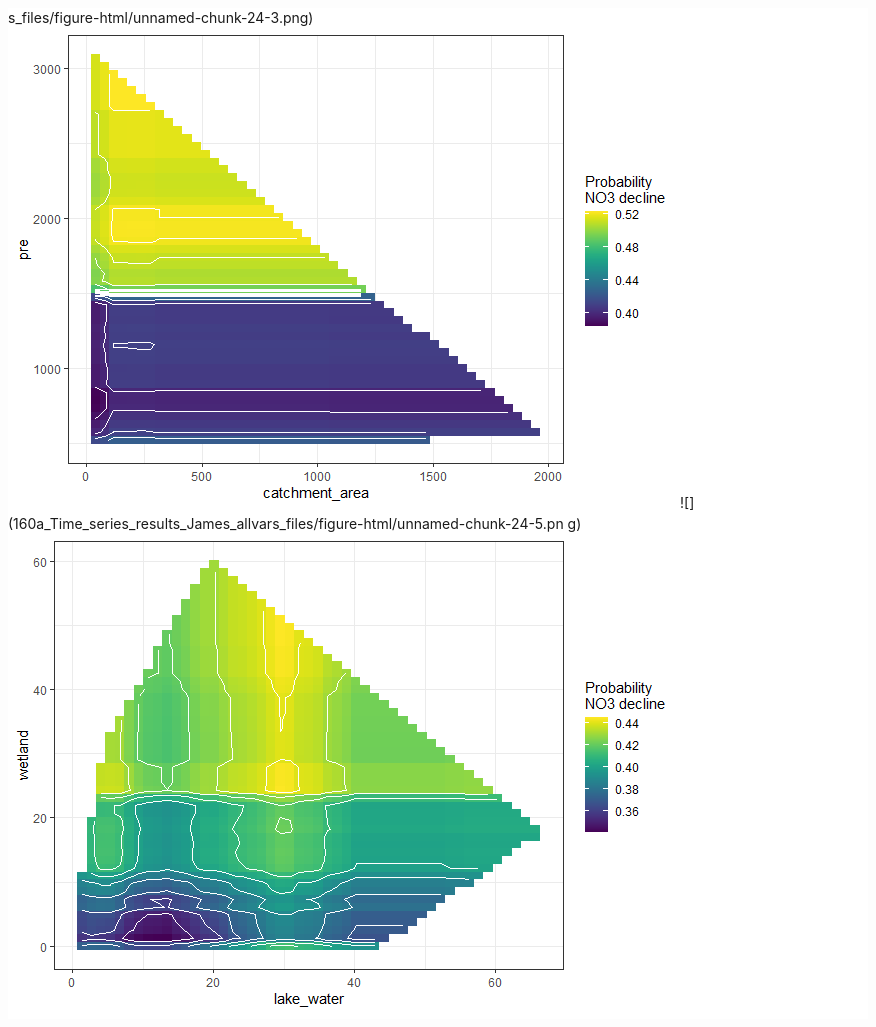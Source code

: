 s_files/figure-html/unnamed-chunk-24-3.png)![](160a_Time_series_results_James_allvars_files/figure-html/unnamed-chunk-24-4.png)![](160a_Time_series_results_James_allvars_files/figure-html/unnamed-chunk-24-5.pn
g)![](160a_Time_series_results_James_allvars_files/figure-html/unnamed-chunk-24-6.png)
